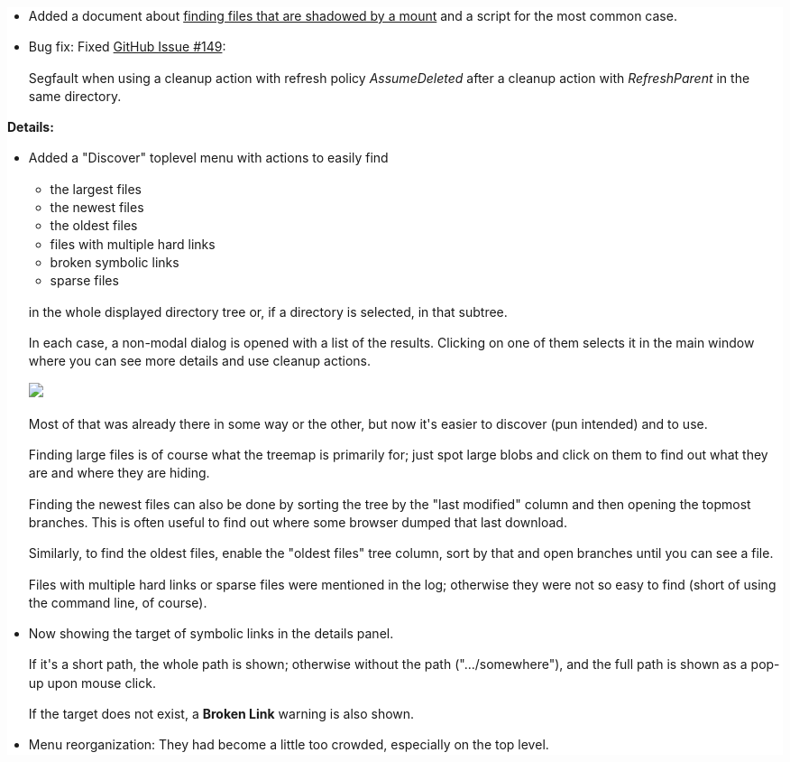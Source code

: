   - Added a document about
    [finding files that are shadowed by a mount](doc/Shadowed-by-Mount.md)
    and a script for the most common case.

  - Bug fix: Fixed [GitHub Issue #149](https://github.com/shundhammer/qdirstat/issues/149):

    Segfault when using a cleanup action with refresh policy _AssumeDeleted_
    after a cleanup action with _RefreshParent_ in the same directory.


  **Details:**

  - Added a "Discover" toplevel menu with actions to easily find
    - the largest files
    - the newest files
    - the oldest files
    - files with multiple hard links
    - broken symbolic links
    - sparse files

    in the whole displayed directory tree or, if a directory is selected, in
    that subtree.

    In each case, a non-modal dialog is opened with a list of the results.
    Clicking on one of them selects it in the main window where you can see
    more details and use cleanup actions.

    [<img width="750" src="https://github.com/shundhammer/qdirstat/blob/master/screenshots/QDirStat-discover.png">](https://raw.githubusercontent.com/shundhammer/qdirstat/master/screenshots/QDirStat-discover.png)

    Most of that was already there in some way or the other, but now it's
    easier to discover (pun intended) and to use.

    Finding large files is of course what the treemap is primarily for; just
    spot large blobs and click on them to find out what they are and where they
    are hiding.

    Finding the newest files can also be done by sorting the tree by the "last
    modified" column and then opening the topmost branches. This is often
    useful to find out where some browser dumped that last download.

    Similarly, to find the oldest files, enable the "oldest files" tree column,
    sort by that and open branches until you can see a file.

    Files with multiple hard links or sparse files were mentioned in the log;
    otherwise they were not so easy to find (short of using the command line,
    of course).


  - Now showing the target of symbolic links in the details panel.

    If it's a short path, the whole path is shown; otherwise without the path
    (".../somewhere"), and the full path is shown as a pop-up upon mouse click.

    If the target does not exist, a **Broken Link** warning is also shown.


  - Menu reorganization: They had become a little too crowded, especially on
    the top level.
